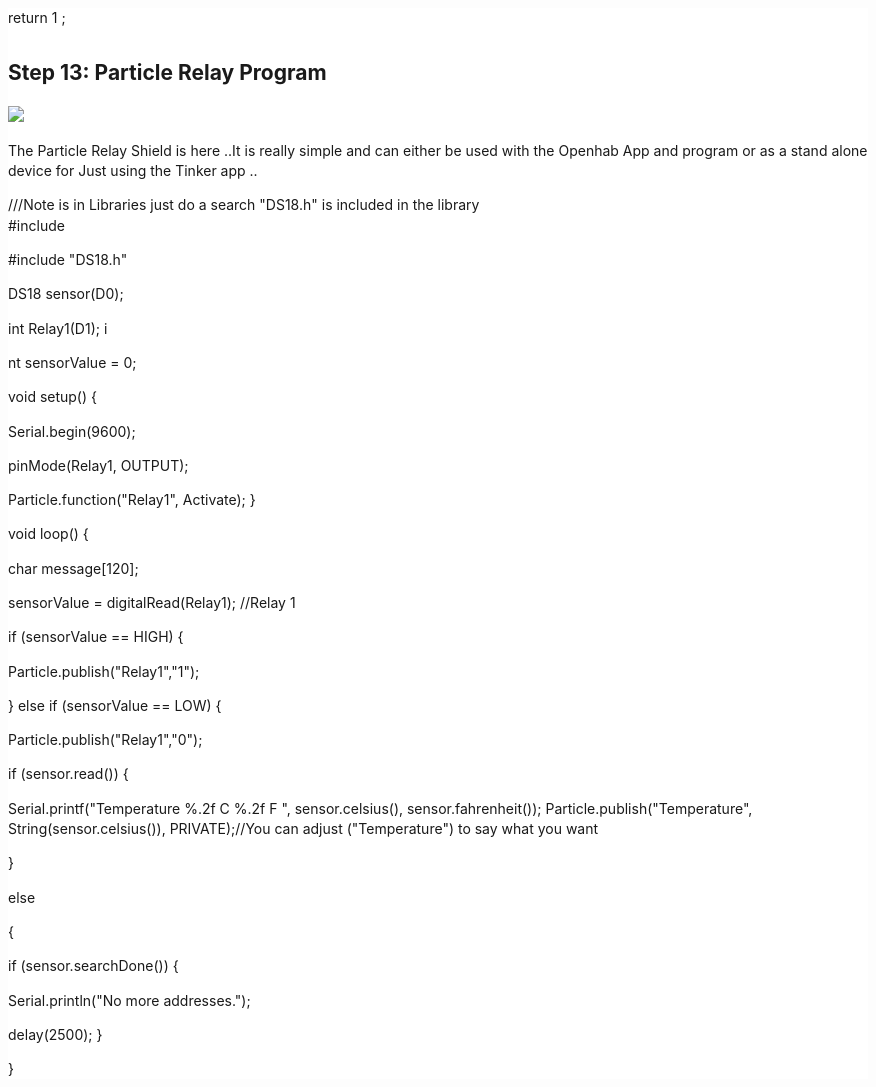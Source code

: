 return 1 ;

## Step 13: Particle Relay Program

![](https://cdn.instructables.com/FDR/87BU/JA36JPIZ/FDR87BUJA36JPIZ.MEDIUM.jpg)

The Particle Relay Shield is here ..It is really simple and can either be used with the Openhab App and program or as a stand alone device for Just using the Tinker app ..

///Note is in Libraries just do a search "DS18.h" is included in the library  
#include

#include "DS18.h"

DS18 sensor(D0);

int Relay1(D1); i

nt sensorValue = 0;

void setup() {

Serial.begin(9600);

pinMode(Relay1, OUTPUT);

Particle.function("Relay1", Activate); }

void loop() {

char message[120];

sensorValue = digitalRead(Relay1); //Relay 1

if (sensorValue == HIGH) {

Particle.publish("Relay1","1");

} else if (sensorValue == LOW) {

Particle.publish("Relay1","0");

if (sensor.read()) {

Serial.printf("Temperature %.2f C %.2f F ", sensor.celsius(), sensor.fahrenheit()); Particle.publish("Temperature", String(sensor.celsius()), PRIVATE);//You can adjust ("Temperature") to say what you want

}

else

{

if (sensor.searchDone()) {

Serial.println("No more addresses.");

delay(2500); }

}
